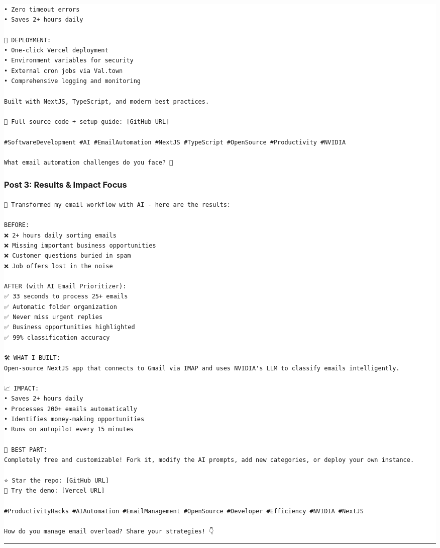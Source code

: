 ```
• Zero timeout errors
• Saves 2+ hours daily

🚀 DEPLOYMENT:
• One-click Vercel deployment
• Environment variables for security
• External cron jobs via Val.town
• Comprehensive logging and monitoring

Built with NextJS, TypeScript, and modern best practices.

🔗 Full source code + setup guide: [GitHub URL]

#SoftwareDevelopment #AI #EmailAutomation #NextJS #TypeScript #OpenSource #Productivity #NVIDIA

What email automation challenges do you face? 💭
```

### Post 3: Results & Impact Focus
```
💪 Transformed my email workflow with AI - here are the results:

BEFORE:
❌ 2+ hours daily sorting emails
❌ Missing important business opportunities
❌ Customer questions buried in spam
❌ Job offers lost in the noise

AFTER (with AI Email Prioritizer):
✅ 33 seconds to process 25+ emails
✅ Automatic folder organization
✅ Never miss urgent replies
✅ Business opportunities highlighted
✅ 99% classification accuracy

🛠️ WHAT I BUILT:
Open-source NextJS app that connects to Gmail via IMAP and uses NVIDIA's LLM to classify emails intelligently.

📈 IMPACT:
• Saves 2+ hours daily
• Processes 200+ emails automatically
• Identifies money-making opportunities
• Runs on autopilot every 15 minutes

🚀 BEST PART:
Completely free and customizable! Fork it, modify the AI prompts, add new categories, or deploy your own instance.

⭐ Star the repo: [GitHub URL]
🔗 Try the demo: [Vercel URL]

#ProductivityHacks #AIAutomation #EmailManagement #OpenSource #Developer #Efficiency #NVIDIA #NextJS

How do you manage email overload? Share your strategies! 👇
```

---